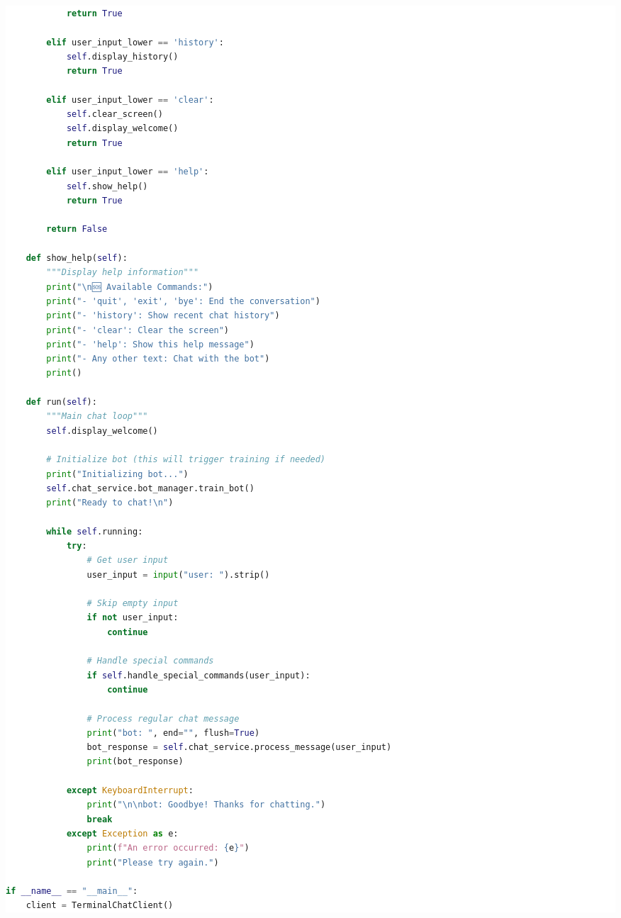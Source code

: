 ```python
            return True
            
        elif user_input_lower == 'history':
            self.display_history()
            return True
            
        elif user_input_lower == 'clear':
            self.clear_screen()
            self.display_welcome()
            return True
            
        elif user_input_lower == 'help':
            self.show_help()
            return True
            
        return False
    
    def show_help(self):
        """Display help information"""
        print("\n🆘 Available Commands:")
        print("- 'quit', 'exit', 'bye': End the conversation")
        print("- 'history': Show recent chat history")
        print("- 'clear': Clear the screen")
        print("- 'help': Show this help message")
        print("- Any other text: Chat with the bot")
        print()
    
    def run(self):
        """Main chat loop"""
        self.display_welcome()
        
        # Initialize bot (this will trigger training if needed)
        print("Initializing bot...")
        self.chat_service.bot_manager.train_bot()
        print("Ready to chat!\n")
        
        while self.running:
            try:
                # Get user input
                user_input = input("user: ").strip()
                
                # Skip empty input
                if not user_input:
                    continue
                
                # Handle special commands
                if self.handle_special_commands(user_input):
                    continue
                
                # Process regular chat message
                print("bot: ", end="", flush=True)
                bot_response = self.chat_service.process_message(user_input)
                print(bot_response)
                
            except KeyboardInterrupt:
                print("\n\nbot: Goodbye! Thanks for chatting.")
                break
            except Exception as e:
                print(f"An error occurred: {e}")
                print("Please try again.")

if __name__ == "__main__":
    client = TerminalChatClient()
```